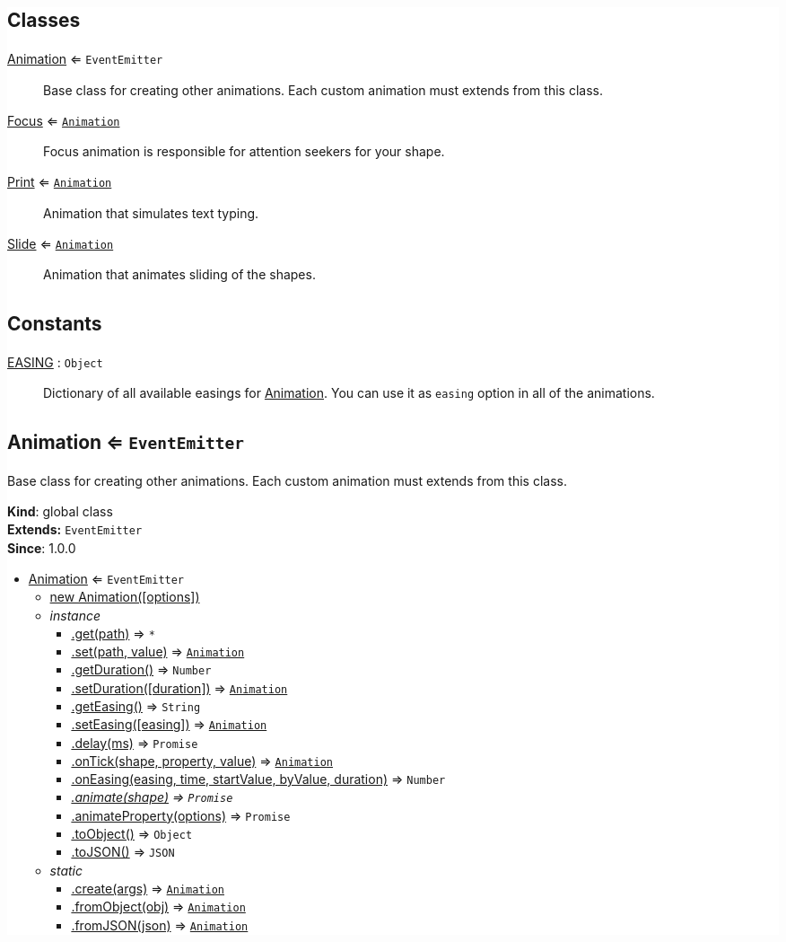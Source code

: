 ## Classes

<dl>
<dt><a href="#Animation">Animation</a> ⇐ <code>EventEmitter</code></dt>
<dd><p>Base class for creating other animations.
Each custom animation must extends from this class.</p>
</dd>
<dt><a href="#Focus">Focus</a> ⇐ <code><a href="#Animation">Animation</a></code></dt>
<dd><p>Focus animation is responsible for attention seekers for your shape.</p>
</dd>
<dt><a href="#Print">Print</a> ⇐ <code><a href="#Animation">Animation</a></code></dt>
<dd><p>Animation that simulates text typing.</p>
</dd>
<dt><a href="#Slide">Slide</a> ⇐ <code><a href="#Animation">Animation</a></code></dt>
<dd><p>Animation that animates sliding of the shapes.</p>
</dd>
</dl>

## Constants

<dl>
<dt><a href="#EASING">EASING</a> : <code>Object</code></dt>
<dd><p>Dictionary of all available easings for <a href="#Animation">Animation</a>.
You can use it as <code>easing</code> option in all of the animations.</p>
</dd>
</dl>

<a name="Animation"></a>

## Animation ⇐ <code>EventEmitter</code>
Base class for creating other animations.
Each custom animation must extends from this class.

**Kind**: global class  
**Extends:** <code>EventEmitter</code>  
**Since**: 1.0.0  

* [Animation](#Animation) ⇐ <code>EventEmitter</code>
    * [new Animation([options])](#new_Animation_new)
    * _instance_
        * [.get(path)](#Animation+get) ⇒ <code>\*</code>
        * [.set(path, value)](#Animation+set) ⇒ <code>[Animation](#Animation)</code>
        * [.getDuration()](#Animation+getDuration) ⇒ <code>Number</code>
        * [.setDuration([duration])](#Animation+setDuration) ⇒ <code>[Animation](#Animation)</code>
        * [.getEasing()](#Animation+getEasing) ⇒ <code>String</code>
        * [.setEasing([easing])](#Animation+setEasing) ⇒ <code>[Animation](#Animation)</code>
        * [.delay(ms)](#Animation+delay) ⇒ <code>Promise</code>
        * [.onTick(shape, property, value)](#Animation+onTick) ⇒ <code>[Animation](#Animation)</code>
        * [.onEasing(easing, time, startValue, byValue, duration)](#Animation+onEasing) ⇒ <code>Number</code>
        * *[.animate(shape)](#Animation+animate) ⇒ <code>Promise</code>*
        * [.animateProperty(options)](#Animation+animateProperty) ⇒ <code>Promise</code>
        * [.toObject()](#Animation+toObject) ⇒ <code>Object</code>
        * [.toJSON()](#Animation+toJSON) ⇒ <code>JSON</code>
    * _static_
        * [.create(args)](#Animation.create) ⇒ <code>[Animation](#Animation)</code>
        * [.fromObject(obj)](#Animation.fromObject) ⇒ <code>[Animation](#Animation)</code>
        * [.fromJSON(json)](#Animation.fromJSON) ⇒ <code>[Animation](#Animation)</code>
